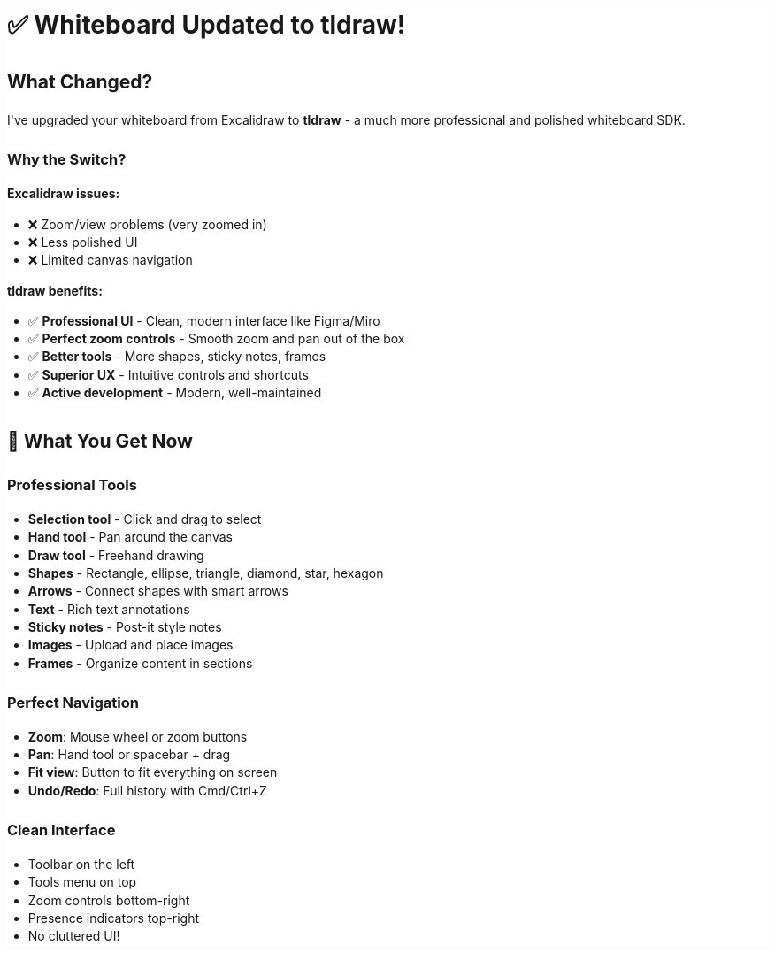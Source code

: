 # ✅ Whiteboard Updated to tldraw!

## What Changed?

I've upgraded your whiteboard from Excalidraw to **tldraw** - a much more professional and polished whiteboard SDK.

### Why the Switch?

**Excalidraw issues:**

- ❌ Zoom/view problems (very zoomed in)
- ❌ Less polished UI
- ❌ Limited canvas navigation

**tldraw benefits:**

- ✅ **Professional UI** - Clean, modern interface like Figma/Miro
- ✅ **Perfect zoom controls** - Smooth zoom and pan out of the box
- ✅ **Better tools** - More shapes, sticky notes, frames
- ✅ **Superior UX** - Intuitive controls and shortcuts
- ✅ **Active development** - Modern, well-maintained

## 🎨 What You Get Now

### Professional Tools

- **Selection tool** - Click and drag to select
- **Hand tool** - Pan around the canvas
- **Draw tool** - Freehand drawing
- **Shapes** - Rectangle, ellipse, triangle, diamond, star, hexagon
- **Arrows** - Connect shapes with smart arrows
- **Text** - Rich text annotations
- **Sticky notes** - Post-it style notes
- **Images** - Upload and place images
- **Frames** - Organize content in sections

### Perfect Navigation

- **Zoom**: Mouse wheel or zoom buttons
- **Pan**: Hand tool or spacebar + drag
- **Fit view**: Button to fit everything on screen
- **Undo/Redo**: Full history with Cmd/Ctrl+Z

### Clean Interface

- Toolbar on the left
- Tools menu on top
- Zoom controls bottom-right
- Presence indicators top-right
- No cluttered UI!

